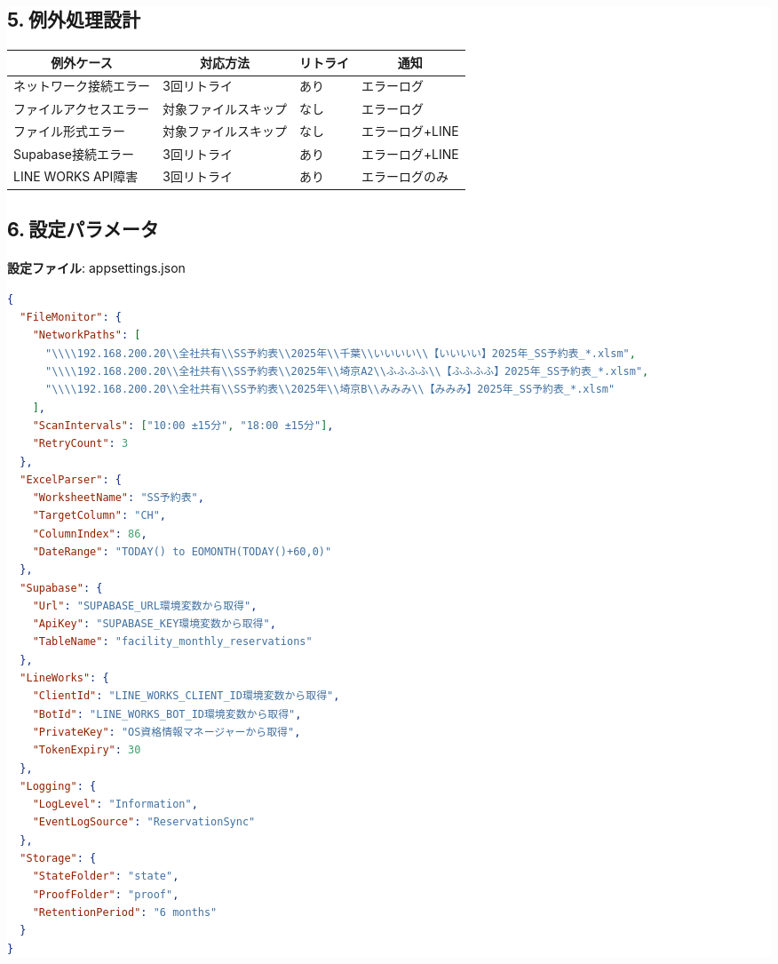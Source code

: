 ## 5. 例外処理設計

| 例外ケース | 対応方法 | リトライ | 通知 |
|-----------|---------|---------|------|
| ネットワーク接続エラー | 3回リトライ | あり | エラーログ |
| ファイルアクセスエラー | 対象ファイルスキップ | なし | エラーログ |
| ファイル形式エラー | 対象ファイルスキップ | なし | エラーログ+LINE |
| Supabase接続エラー | 3回リトライ | あり | エラーログ+LINE |
| LINE WORKS API障害 | 3回リトライ | あり | エラーログのみ |

## 6. 設定パラメータ

**設定ファイル**: appsettings.json

```json
{
  "FileMonitor": {
    "NetworkPaths": [
      "\\\\192.168.200.20\\全社共有\\SS予約表\\2025年\\千葉\\いいいい\\【いいいい】2025年_SS予約表_*.xlsm",
      "\\\\192.168.200.20\\全社共有\\SS予約表\\2025年\\埼京A2\\ふふふふ\\【ふふふふ】2025年_SS予約表_*.xlsm",
      "\\\\192.168.200.20\\全社共有\\SS予約表\\2025年\\埼京B\\みみみ\\【みみみ】2025年_SS予約表_*.xlsm"
    ],
    "ScanIntervals": ["10:00 ±15分", "18:00 ±15分"],
    "RetryCount": 3
  },
  "ExcelParser": {
    "WorksheetName": "SS予約表",
    "TargetColumn": "CH",
    "ColumnIndex": 86,
    "DateRange": "TODAY() to EOMONTH(TODAY()+60,0)"
  },
  "Supabase": {
    "Url": "SUPABASE_URL環境変数から取得",
    "ApiKey": "SUPABASE_KEY環境変数から取得",
    "TableName": "facility_monthly_reservations"
  },
  "LineWorks": {
    "ClientId": "LINE_WORKS_CLIENT_ID環境変数から取得",
    "BotId": "LINE_WORKS_BOT_ID環境変数から取得",
    "PrivateKey": "OS資格情報マネージャーから取得",
    "TokenExpiry": 30
  },
  "Logging": {
    "LogLevel": "Information",
    "EventLogSource": "ReservationSync"
  },
  "Storage": {
    "StateFolder": "state",
    "ProofFolder": "proof",
    "RetentionPeriod": "6 months"
  }
}
```
